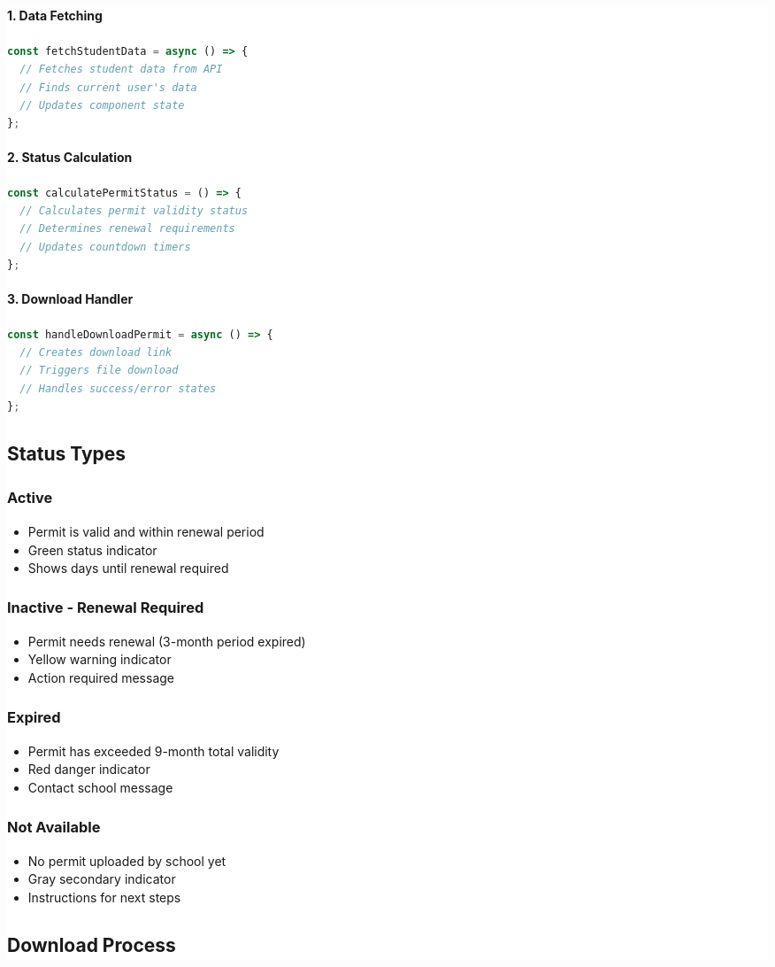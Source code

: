 #### 1. Data Fetching
```jsx
const fetchStudentData = async () => {
  // Fetches student data from API
  // Finds current user's data
  // Updates component state
};
```

#### 2. Status Calculation
```jsx
const calculatePermitStatus = () => {
  // Calculates permit validity status
  // Determines renewal requirements
  // Updates countdown timers
};
```

#### 3. Download Handler
```jsx
const handleDownloadPermit = async () => {
  // Creates download link
  // Triggers file download
  // Handles success/error states
};
```

## Status Types

### Active
- Permit is valid and within renewal period
- Green status indicator
- Shows days until renewal required

### Inactive - Renewal Required
- Permit needs renewal (3-month period expired)
- Yellow warning indicator
- Action required message

### Expired
- Permit has exceeded 9-month total validity
- Red danger indicator
- Contact school message

### Not Available
- No permit uploaded by school yet
- Gray secondary indicator
- Instructions for next steps

## Download Process
